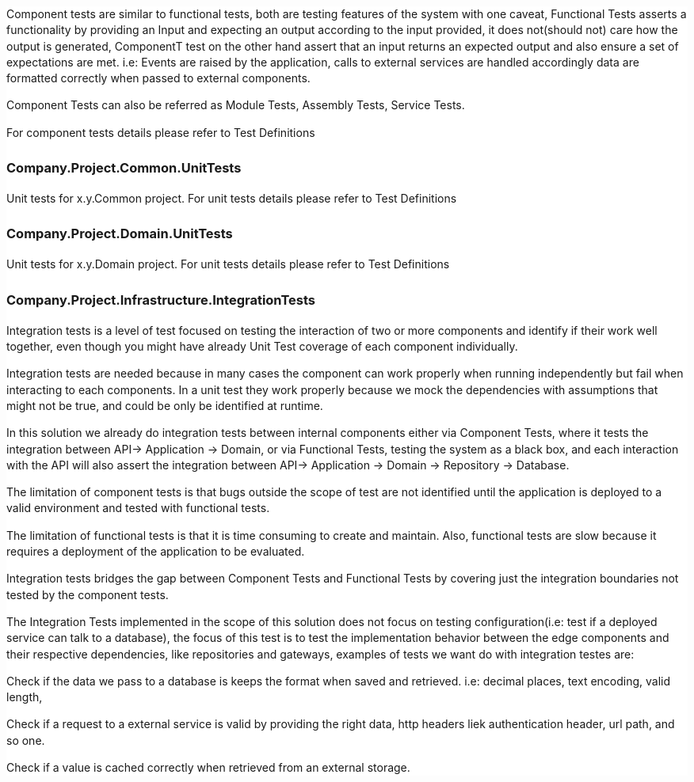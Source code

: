 Component tests are similar to functional tests, both are testing features of the system with one caveat, Functional Tests asserts a functionality by providing an Input and expecting an output according to the input provided, it does not(should not) care how the output is generated, ComponentT test on the other hand assert that an input returns an expected output and also ensure a set of expectations are met. i.e: Events are raised by the application, calls to external services are handled accordingly data are formatted correctly when passed to external components.

Component Tests can also be referred as Module Tests, Assembly Tests, Service Tests.

For component tests details please refer to Test Definitions

### Company.Project.Common.UnitTests

Unit tests for x.y.Common project. For unit tests details please refer to Test Definitions

### Company.Project.Domain.UnitTests

Unit tests for x.y.Domain project. For unit tests details please refer to Test Definitions

### Company.Project.Infrastructure.IntegrationTests

Integration tests is a level of test focused on testing the interaction of two or more components and identify if their work well together, even though you might have already Unit Test coverage of each component individually.

Integration tests are needed because in many cases the component can work properly when running independently but fail when interacting to each components. In a unit test they work properly because we mock the dependencies with assumptions that might not be true, and could be only be identified at runtime.

In this solution we already do integration tests between internal components either via Component Tests, where it tests the integration between API→ Application → Domain, or via Functional Tests, testing the system as a black box, and each interaction with the API will also assert the integration between API→ Application → Domain → Repository → Database.

The limitation of component tests is that bugs outside the scope of test are not identified until the application is deployed to a valid environment and tested with functional tests.

The limitation of functional tests is that it is time consuming to create and maintain. Also, functional tests are slow because it requires a deployment of the application to be evaluated.

Integration tests bridges the gap between Component Tests and Functional Tests by covering just the integration boundaries not tested by the component tests.

The Integration Tests implemented in the scope of this solution does not focus on testing configuration(i.e: test if a deployed service can talk to a database), the focus of this test is to test the implementation behavior between the edge components and their respective dependencies, like repositories and gateways, examples of tests we want do with integration testes are:

Check if the data we pass to a database is keeps the format when saved and retrieved. i.e: decimal places, text encoding, valid length,

Check if a request to a external service is valid by providing the right data, http headers liek authentication header, url path, and so one.

Check if a value is cached correctly when retrieved from an external storage.
